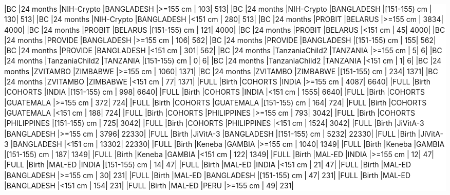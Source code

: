 |BC      |24 months |NIH-Crypto     |BANGLADESH   |>=155 cm     |    103|   513|
|BC      |24 months |NIH-Crypto     |BANGLADESH   |[151-155) cm |    130|   513|
|BC      |24 months |NIH-Crypto     |BANGLADESH   |<151 cm      |    280|   513|
|BC      |24 months |PROBIT         |BELARUS      |>=155 cm     |   3834|  4000|
|BC      |24 months |PROBIT         |BELARUS      |[151-155) cm |    121|  4000|
|BC      |24 months |PROBIT         |BELARUS      |<151 cm      |     45|  4000|
|BC      |24 months |PROVIDE        |BANGLADESH   |>=155 cm     |    106|   562|
|BC      |24 months |PROVIDE        |BANGLADESH   |[151-155) cm |    155|   562|
|BC      |24 months |PROVIDE        |BANGLADESH   |<151 cm      |    301|   562|
|BC      |24 months |TanzaniaChild2 |TANZANIA     |>=155 cm     |      5|     6|
|BC      |24 months |TanzaniaChild2 |TANZANIA     |[151-155) cm |      0|     6|
|BC      |24 months |TanzaniaChild2 |TANZANIA     |<151 cm      |      1|     6|
|BC      |24 months |ZVITAMBO       |ZIMBABWE     |>=155 cm     |   1060|  1371|
|BC      |24 months |ZVITAMBO       |ZIMBABWE     |[151-155) cm |    234|  1371|
|BC      |24 months |ZVITAMBO       |ZIMBABWE     |<151 cm      |     77|  1371|
|FULL    |Birth     |COHORTS        |INDIA        |>=155 cm     |   4087|  6640|
|FULL    |Birth     |COHORTS        |INDIA        |[151-155) cm |    998|  6640|
|FULL    |Birth     |COHORTS        |INDIA        |<151 cm      |   1555|  6640|
|FULL    |Birth     |COHORTS        |GUATEMALA    |>=155 cm     |    372|   724|
|FULL    |Birth     |COHORTS        |GUATEMALA    |[151-155) cm |    164|   724|
|FULL    |Birth     |COHORTS        |GUATEMALA    |<151 cm      |    188|   724|
|FULL    |Birth     |COHORTS        |PHILIPPINES  |>=155 cm     |    793|  3042|
|FULL    |Birth     |COHORTS        |PHILIPPINES  |[151-155) cm |    725|  3042|
|FULL    |Birth     |COHORTS        |PHILIPPINES  |<151 cm      |   1524|  3042|
|FULL    |Birth     |JiVitA-3       |BANGLADESH   |>=155 cm     |   3796| 22330|
|FULL    |Birth     |JiVitA-3       |BANGLADESH   |[151-155) cm |   5232| 22330|
|FULL    |Birth     |JiVitA-3       |BANGLADESH   |<151 cm      |  13302| 22330|
|FULL    |Birth     |Keneba         |GAMBIA       |>=155 cm     |   1040|  1349|
|FULL    |Birth     |Keneba         |GAMBIA       |[151-155) cm |    187|  1349|
|FULL    |Birth     |Keneba         |GAMBIA       |<151 cm      |    122|  1349|
|FULL    |Birth     |MAL-ED         |INDIA        |>=155 cm     |     12|    47|
|FULL    |Birth     |MAL-ED         |INDIA        |[151-155) cm |     14|    47|
|FULL    |Birth     |MAL-ED         |INDIA        |<151 cm      |     21|    47|
|FULL    |Birth     |MAL-ED         |BANGLADESH   |>=155 cm     |     30|   231|
|FULL    |Birth     |MAL-ED         |BANGLADESH   |[151-155) cm |     47|   231|
|FULL    |Birth     |MAL-ED         |BANGLADESH   |<151 cm      |    154|   231|
|FULL    |Birth     |MAL-ED         |PERU         |>=155 cm     |     49|   231|